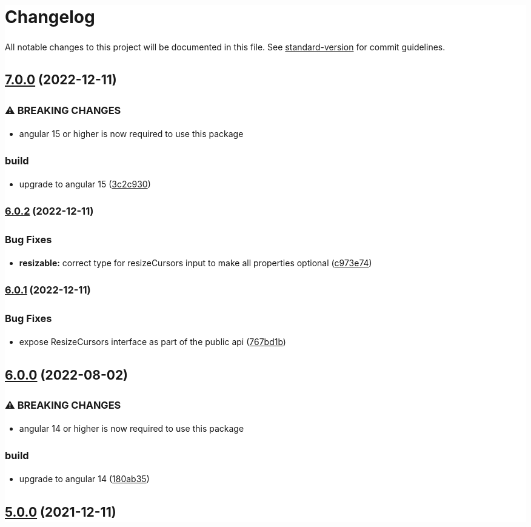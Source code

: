 # Changelog

All notable changes to this project will be documented in this file. See [standard-version](https://github.com/conventional-changelog/standard-version) for commit guidelines.

## [7.0.0](https://github.com/mattlewis92/angular-resizable-element/compare/v6.0.2...v7.0.0) (2022-12-11)


### ⚠ BREAKING CHANGES

* angular 15 or higher is now required to use this package

### build

* upgrade to angular 15 ([3c2c930](https://github.com/mattlewis92/angular-resizable-element/commit/3c2c930bae9757fb1ce55bc25059c1a9ed50ab98))

### [6.0.2](https://github.com/mattlewis92/angular-resizable-element/compare/v6.0.1...v6.0.2) (2022-12-11)


### Bug Fixes

* **resizable:** correct type for resizeCursors input to make all properties optional ([c973e74](https://github.com/mattlewis92/angular-resizable-element/commit/c973e74e0a489674513f18577ba6d4ccb1fe0a41))

### [6.0.1](https://github.com/mattlewis92/angular-resizable-element/compare/v6.0.0...v6.0.1) (2022-12-11)


### Bug Fixes

* expose ResizeCursors interface as part of the public api ([767bd1b](https://github.com/mattlewis92/angular-resizable-element/commit/767bd1bb00c85651fcd80449e191fa75cd056621))

## [6.0.0](https://github.com/mattlewis92/angular-resizable-element/compare/v5.0.0...v6.0.0) (2022-08-02)


### ⚠ BREAKING CHANGES

* angular 14 or higher is now required to use this package

### build

* upgrade to angular 14 ([180ab35](https://github.com/mattlewis92/angular-resizable-element/commit/180ab353b475962a2f932bf7ff67049cd5262e08))

## [5.0.0](https://github.com/mattlewis92/angular-resizable-element/compare/v4.0.0...v5.0.0) (2021-12-11)
